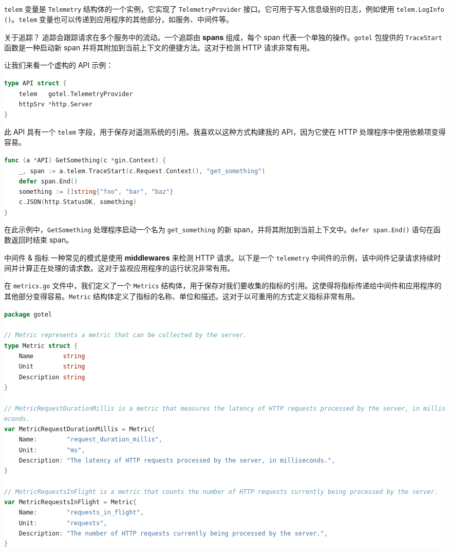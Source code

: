 `telem` 变量是 `Telemetry` 结构体的一个实例，它实现了 `TelemetryProvider` 接口。它可用于写入信息级别的日志，例如使用 `telem.LogInfo()`。`telem` 变量也可以传递到应用程序的其他部分，如服务、中间件等。

关于追踪？
追踪会跟踪请求在多个服务中的流动。一个追踪由 **spans** 组成，每个 span 代表一个单独的操作。`gotel` 包提供的 `TraceStart` 函数是一种启动新 span 并将其附加到当前上下文的便捷方法。这对于检测 HTTP 请求非常有用。

让我们来看一个虚构的 API 示例：

```go
type API struct {
	telem   gotel.TelemetryProvider
	httpSrv *http.Server
}
```

此 API 具有一个 `telem` 字段，用于保存对遥测系统的引用。我喜欢以这种方式构建我的 API，因为它使在 HTTP 处理程序中使用依赖项变得容易。

```go
func (a *API) GetSomething(c *gin.Context) {
	_, span := a.telem.TraceStart(c.Request.Context(), "get_something")
	defer span.End()
	something := []string{"foo", "bar", "baz"}
	c.JSON(http.StatusOK, something)
}
```

在此示例中，`GetSomething` 处理程序启动一个名为 `get_something` 的新 span，并将其附加到当前上下文中。`defer span.End()` 语句在函数返回时结束 span。

中间件 & 指标
一种常见的模式是使用 **middlewares** 来检测 HTTP 请求。以下是一个 `telemetry` 中间件的示例，该中间件记录请求持续时间并计算正在处理的请求数。这对于监视应用程序的运行状况非常有用。

在 `metrics.go` 文件中，我们定义了一个 `Metrics` 结构体，用于保存对我们要收集的指标的引用。这使得将指标传递给中间件和应用程序的其他部分变得容易。`Metric` 结构体定义了指标的名称、单位和描述。这对于以可重用的方式定义指标非常有用。

```go
package gotel

// Metric represents a metric that can be collected by the server.
type Metric struct {
	Name        string
	Unit        string
	Description string
}

// MetricRequestDurationMillis is a metric that measures the latency of HTTP requests processed by the server, in milliseconds.
var MetricRequestDurationMillis = Metric{
	Name:        "request_duration_millis",
	Unit:        "ms",
	Description: "The latency of HTTP requests processed by the server, in milliseconds.",
}

// MetricRequestsInFlight is a metric that counts the number of HTTP requests currently being processed by the server.
var MetricRequestsInFlight = Metric{
	Name:        "requests_in_flight",
	Unit:        "requests",
	Description: "The number of HTTP requests currently being processed by the server.",
}
```

